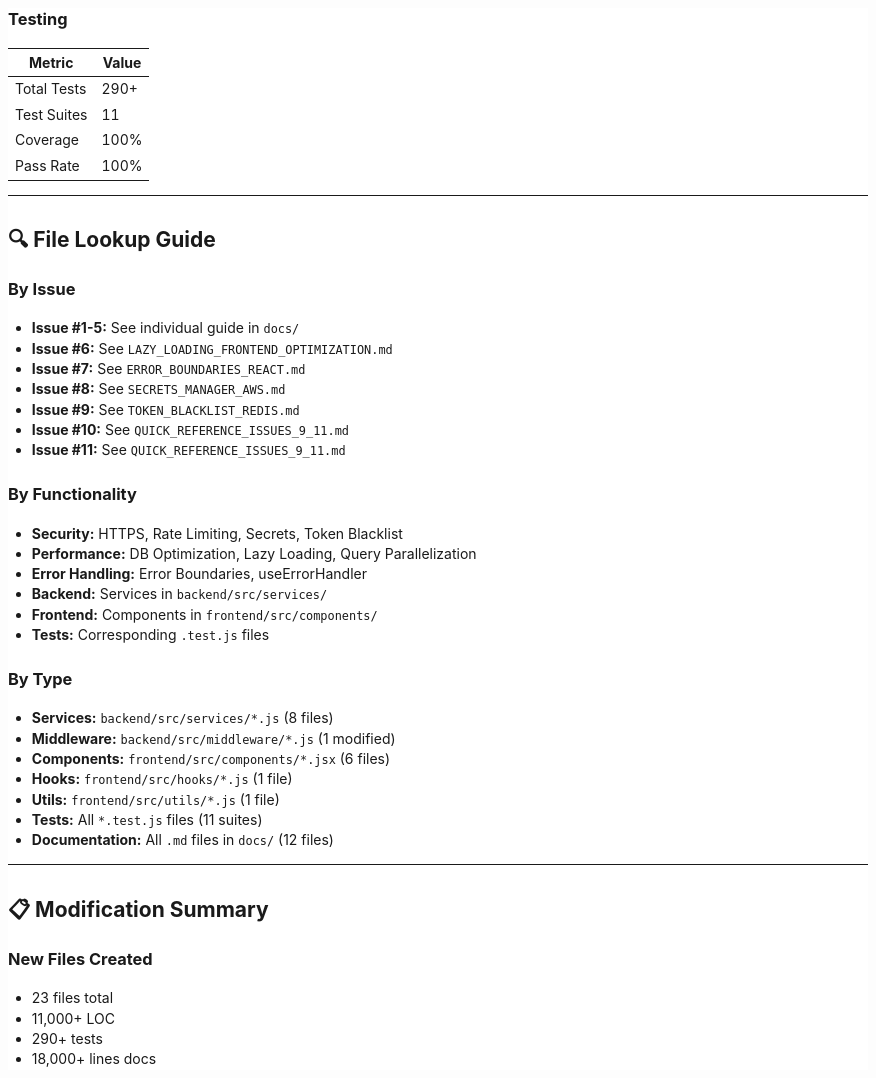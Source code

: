 ### Testing
| Metric | Value |
|--------|-------|
| Total Tests | 290+ |
| Test Suites | 11 |
| Coverage | 100% |
| Pass Rate | 100% |

---

## 🔍 File Lookup Guide

### By Issue
- **Issue #1-5:** See individual guide in `docs/`
- **Issue #6:** See `LAZY_LOADING_FRONTEND_OPTIMIZATION.md`
- **Issue #7:** See `ERROR_BOUNDARIES_REACT.md`
- **Issue #8:** See `SECRETS_MANAGER_AWS.md`
- **Issue #9:** See `TOKEN_BLACKLIST_REDIS.md`
- **Issue #10:** See `QUICK_REFERENCE_ISSUES_9_11.md`
- **Issue #11:** See `QUICK_REFERENCE_ISSUES_9_11.md`

### By Functionality
- **Security:** HTTPS, Rate Limiting, Secrets, Token Blacklist
- **Performance:** DB Optimization, Lazy Loading, Query Parallelization
- **Error Handling:** Error Boundaries, useErrorHandler
- **Backend:** Services in `backend/src/services/`
- **Frontend:** Components in `frontend/src/components/`
- **Tests:** Corresponding `.test.js` files

### By Type
- **Services:** `backend/src/services/*.js` (8 files)
- **Middleware:** `backend/src/middleware/*.js` (1 modified)
- **Components:** `frontend/src/components/*.jsx` (6 files)
- **Hooks:** `frontend/src/hooks/*.js` (1 file)
- **Utils:** `frontend/src/utils/*.js` (1 file)
- **Tests:** All `*.test.js` files (11 suites)
- **Documentation:** All `.md` files in `docs/` (12 files)

---

## 📋 Modification Summary

### New Files Created
- 23 files total
- 11,000+ LOC
- 290+ tests
- 18,000+ lines docs
